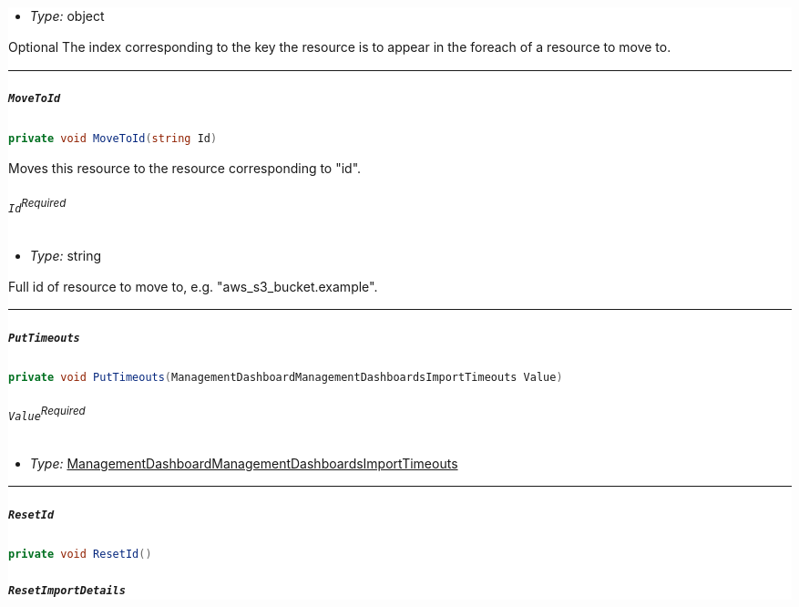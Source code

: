 - *Type:* object

Optional The index corresponding to the key the resource is to appear in the foreach of a resource to move to.

---

##### `MoveToId` <a name="MoveToId" id="rhizo-co-terraform-provider-oci.managementDashboardManagementDashboardsImport.ManagementDashboardManagementDashboardsImport.moveToId"></a>

```csharp
private void MoveToId(string Id)
```

Moves this resource to the resource corresponding to "id".

###### `Id`<sup>Required</sup> <a name="Id" id="rhizo-co-terraform-provider-oci.managementDashboardManagementDashboardsImport.ManagementDashboardManagementDashboardsImport.moveToId.parameter.id"></a>

- *Type:* string

Full id of resource to move to, e.g. "aws_s3_bucket.example".

---

##### `PutTimeouts` <a name="PutTimeouts" id="rhizo-co-terraform-provider-oci.managementDashboardManagementDashboardsImport.ManagementDashboardManagementDashboardsImport.putTimeouts"></a>

```csharp
private void PutTimeouts(ManagementDashboardManagementDashboardsImportTimeouts Value)
```

###### `Value`<sup>Required</sup> <a name="Value" id="rhizo-co-terraform-provider-oci.managementDashboardManagementDashboardsImport.ManagementDashboardManagementDashboardsImport.putTimeouts.parameter.value"></a>

- *Type:* <a href="#rhizo-co-terraform-provider-oci.managementDashboardManagementDashboardsImport.ManagementDashboardManagementDashboardsImportTimeouts">ManagementDashboardManagementDashboardsImportTimeouts</a>

---

##### `ResetId` <a name="ResetId" id="rhizo-co-terraform-provider-oci.managementDashboardManagementDashboardsImport.ManagementDashboardManagementDashboardsImport.resetId"></a>

```csharp
private void ResetId()
```

##### `ResetImportDetails` <a name="ResetImportDetails" id="rhizo-co-terraform-provider-oci.managementDashboardManagementDashboardsImport.ManagementDashboardManagementDashboardsImport.resetImportDetails"></a>
